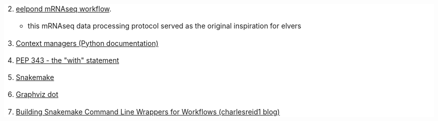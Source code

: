 2. [eelpond mRNAseq workflow](https://khmer-protocols.readthedocs.io/en/latest/mrnaseq/index.html).
    - this mRNAseq data processing protocol
      served as the original inspiration for
      elvers

3. [Context managers (Python documentation)](https://docs.python.org/3/reference/datamodel.html#context-managers)

4. [PEP 343 - the "with" statement](https://www.python.org/dev/peps/pep-0343/)

5. [Snakemake](https://snakemake.readthedocs.io/en/stable/)

6. [Graphviz dot](https://graphviz.org/)

7. [Building Snakemake Command Line Wrappers for Workflows (charlesreid1 blog)](https://charlesreid1.github.io/building-snakemake-command-line-wrappers-for-workflows.html)

